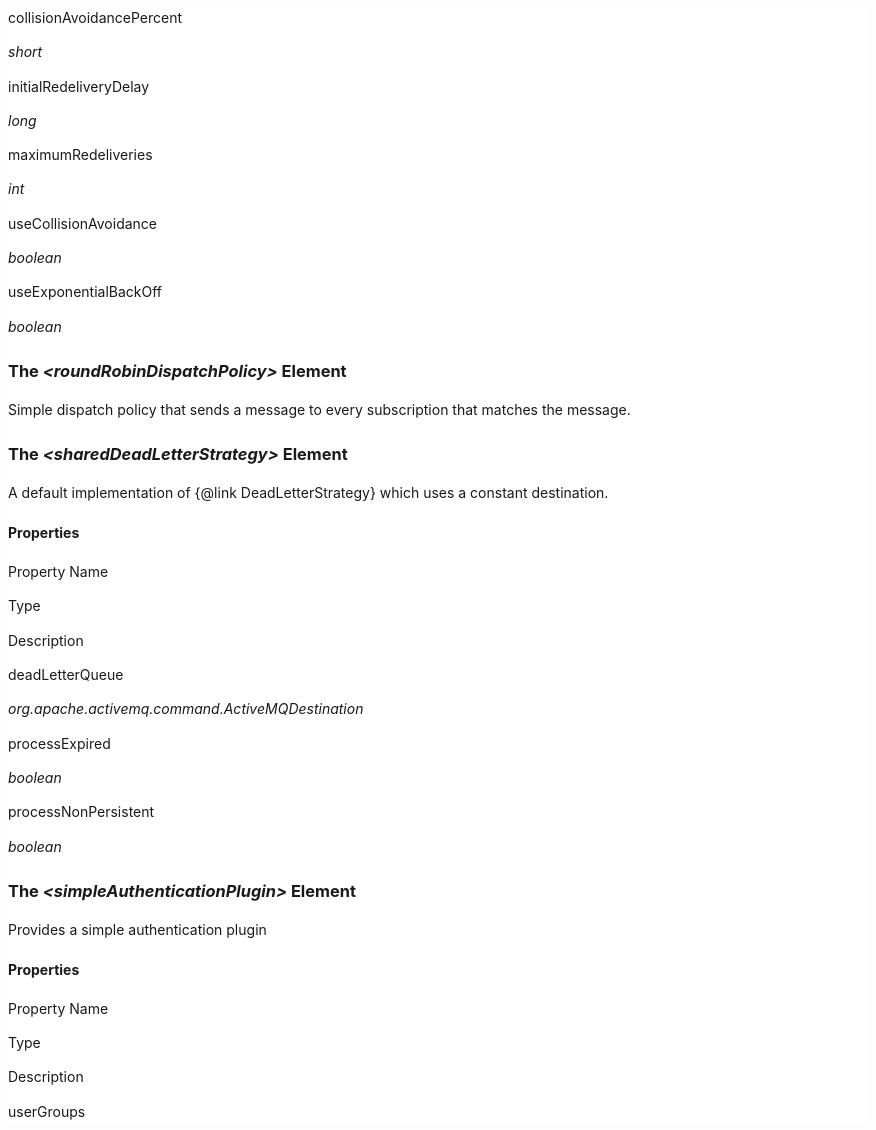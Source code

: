 collisionAvoidancePercent

_short_

initialRedeliveryDelay

_long_

maximumRedeliveries

_int_

useCollisionAvoidance

_boolean_

useExponentialBackOff

_boolean_

### The _\<roundRobinDispatchPolicy>_ Element

Simple dispatch policy that sends a message to every subscription that matches the message.

### The _\<sharedDeadLetterStrategy>_ Element

A default implementation of {@link DeadLetterStrategy} which uses a constant destination.

#### Properties

Property Name

Type

Description

deadLetterQueue

_org.apache.activemq.command.ActiveMQDestination_

processExpired

_boolean_

processNonPersistent

_boolean_

### The _\<simpleAuthenticationPlugin>_ Element

Provides a simple authentication plugin

#### Properties

Property Name

Type

Description

userGroups
